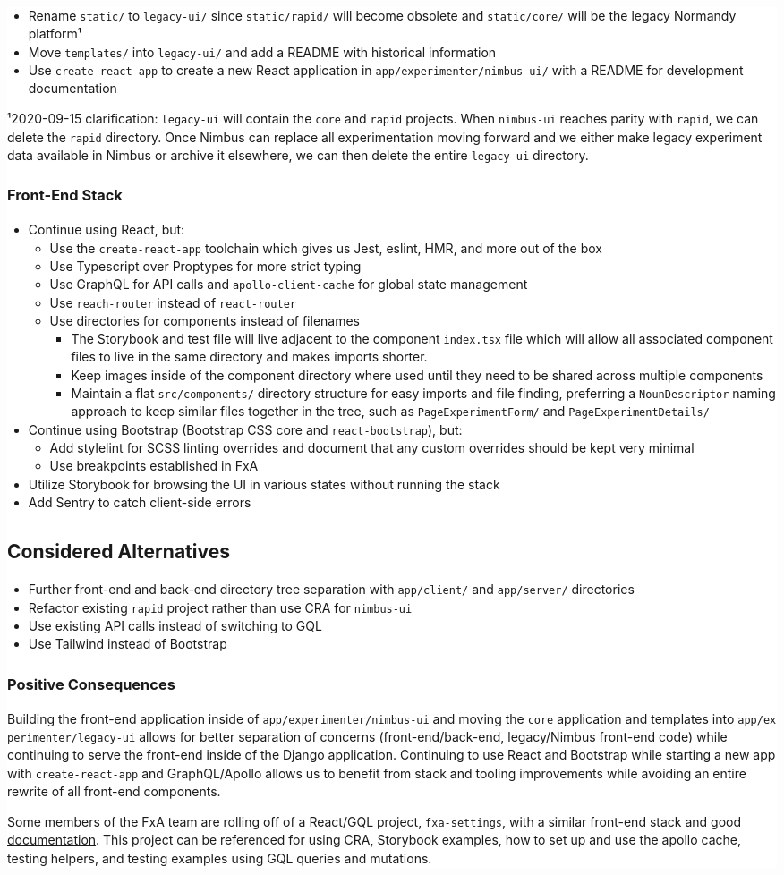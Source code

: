 * Rename `static/` to `legacy-ui/` since `static/rapid/` will become obsolete and `static/core/` will be the legacy Normandy platform¹
* Move `templates/` into `legacy-ui/` and add a README with historical information
* Use `create-react-app` to create a new React application in `app/experimenter/nimbus-ui/` with a README for development documentation

¹2020-09-15 clarification: `legacy-ui` will contain the `core` and `rapid` projects. When `nimbus-ui` reaches parity with `rapid`, we can delete the `rapid` directory. Once Nimbus can replace all experimentation moving forward and we either make legacy experiment data available in Nimbus or archive it elsewhere, we can then delete the entire `legacy-ui` directory.

### Front-End Stack

* Continue using React, but:
  * Use the `create-react-app` toolchain which gives us Jest, eslint, HMR, and more out of the box
  * Use Typescript over Proptypes for more strict typing
  * Use GraphQL for API calls and `apollo-client-cache` for global state management
  * Use `reach-router` instead of `react-router`
  * Use directories for components instead of filenames
    * The Storybook and test file will live adjacent to the component `index.tsx` file which will allow all associated component files to live in the same directory and makes imports shorter.
    * Keep images inside of the component directory where used until they need to be shared across multiple components
    * Maintain a flat `src/components/` directory structure for easy imports and file finding, preferring a `NounDescriptor` naming approach to keep similar files together in the tree, such as `PageExperimentForm/` and `PageExperimentDetails/`
* Continue using Bootstrap (Bootstrap CSS core and `react-bootstrap`), but:
  * Add stylelint for SCSS linting overrides and document that any custom overrides should be kept very minimal
  * Use breakpoints established in FxA
* Utilize Storybook for browsing the UI in various states without running the stack
* Add Sentry to catch client-side errors

## Considered Alternatives

* Further front-end and back-end directory tree separation with `app/client/` and `app/server/` directories
* Refactor existing `rapid` project rather than use CRA for `nimbus-ui`
* Use existing API calls instead of switching to GQL
* Use Tailwind instead of Bootstrap

### Positive Consequences

Building the front-end application inside of `app/experimenter/nimbus-ui` and moving the `core` application and templates into `app/experimenter/legacy-ui` allows for better separation of concerns (front-end/back-end, legacy/Nimbus front-end code) while continuing to serve the front-end inside of the Django application. Continuing to use React and Bootstrap while starting a new app with `create-react-app` and GraphQL/Apollo allows us to benefit from stack and tooling improvements while avoiding an entire rewrite of all front-end components.

Some members of the FxA team are rolling off of a React/GQL project, `fxa-settings`, with a similar front-end stack and [good documentation](https://github.com/mozilla/fxa/tree/main/packages/fxa-settings). This project can be referenced for using CRA, Storybook examples, how to set up and use the apollo cache, testing helpers, and testing examples using GQL queries and mutations.
